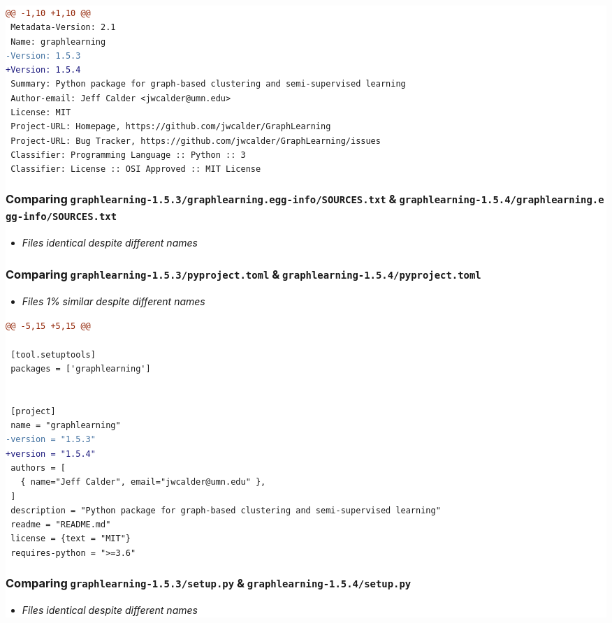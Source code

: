 ```diff
@@ -1,10 +1,10 @@
 Metadata-Version: 2.1
 Name: graphlearning
-Version: 1.5.3
+Version: 1.5.4
 Summary: Python package for graph-based clustering and semi-supervised learning
 Author-email: Jeff Calder <jwcalder@umn.edu>
 License: MIT
 Project-URL: Homepage, https://github.com/jwcalder/GraphLearning
 Project-URL: Bug Tracker, https://github.com/jwcalder/GraphLearning/issues
 Classifier: Programming Language :: Python :: 3
 Classifier: License :: OSI Approved :: MIT License
```

### Comparing `graphlearning-1.5.3/graphlearning.egg-info/SOURCES.txt` & `graphlearning-1.5.4/graphlearning.egg-info/SOURCES.txt`

 * *Files identical despite different names*

### Comparing `graphlearning-1.5.3/pyproject.toml` & `graphlearning-1.5.4/pyproject.toml`

 * *Files 1% similar despite different names*

```diff
@@ -5,15 +5,15 @@
 
 [tool.setuptools]
 packages = ['graphlearning']
 
 
 [project]
 name = "graphlearning"
-version = "1.5.3"
+version = "1.5.4"
 authors = [
   { name="Jeff Calder", email="jwcalder@umn.edu" },
 ]
 description = "Python package for graph-based clustering and semi-supervised learning"
 readme = "README.md"
 license = {text = "MIT"}
 requires-python = ">=3.6"
```

### Comparing `graphlearning-1.5.3/setup.py` & `graphlearning-1.5.4/setup.py`

 * *Files identical despite different names*

